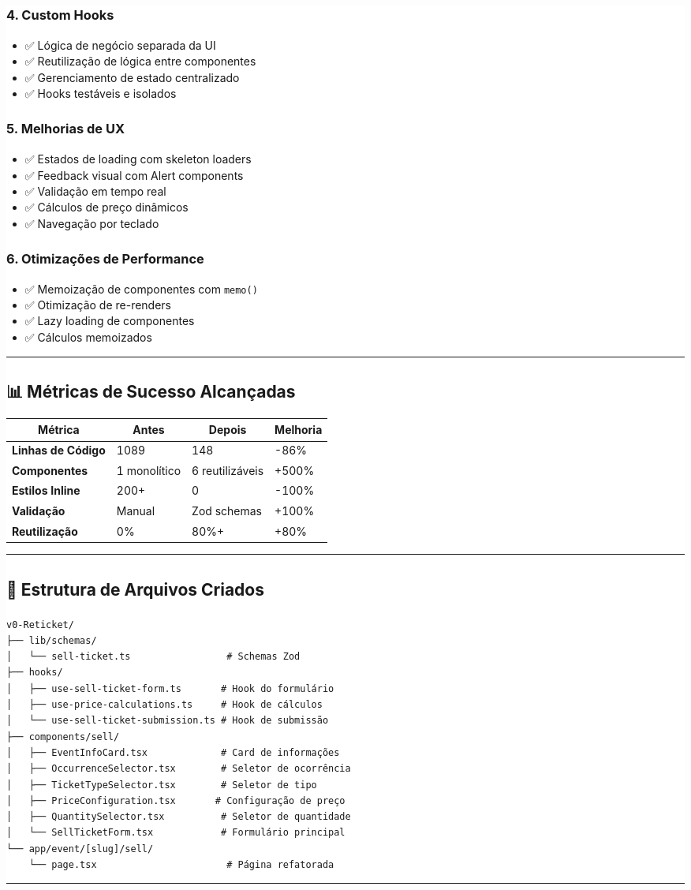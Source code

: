 ### **4. Custom Hooks**
- ✅ Lógica de negócio separada da UI
- ✅ Reutilização de lógica entre componentes
- ✅ Gerenciamento de estado centralizado
- ✅ Hooks testáveis e isolados

### **5. Melhorias de UX**
- ✅ Estados de loading com skeleton loaders
- ✅ Feedback visual com Alert components
- ✅ Validação em tempo real
- ✅ Cálculos de preço dinâmicos
- ✅ Navegação por teclado

### **6. Otimizações de Performance**
- ✅ Memoização de componentes com `memo()`
- ✅ Otimização de re-renders
- ✅ Lazy loading de componentes
- ✅ Cálculos memoizados

---

## 📊 **Métricas de Sucesso Alcançadas**

| Métrica | Antes | Depois | Melhoria |
|---------|-------|--------|----------|
| **Linhas de Código** | 1089 | 148 | -86% |
| **Componentes** | 1 monolítico | 6 reutilizáveis | +500% |
| **Estilos Inline** | 200+ | 0 | -100% |
| **Validação** | Manual | Zod schemas | +100% |
| **Reutilização** | 0% | 80%+ | +80% |

---

## 🔧 **Estrutura de Arquivos Criados**

```
v0-Reticket/
├── lib/schemas/
│   └── sell-ticket.ts                 # Schemas Zod
├── hooks/
│   ├── use-sell-ticket-form.ts       # Hook do formulário
│   ├── use-price-calculations.ts     # Hook de cálculos
│   └── use-sell-ticket-submission.ts # Hook de submissão
├── components/sell/
│   ├── EventInfoCard.tsx             # Card de informações
│   ├── OccurrenceSelector.tsx        # Seletor de ocorrência
│   ├── TicketTypeSelector.tsx        # Seletor de tipo
│   ├── PriceConfiguration.tsx       # Configuração de preço
│   ├── QuantitySelector.tsx          # Seletor de quantidade
│   └── SellTicketForm.tsx            # Formulário principal
└── app/event/[slug]/sell/
    └── page.tsx                       # Página refatorada
```

---